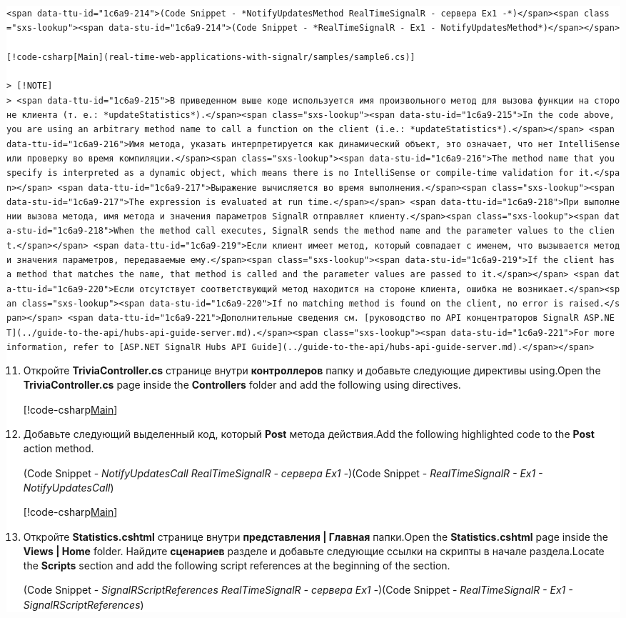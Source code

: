     <span data-ttu-id="1c6a9-214">(Code Snippet - *NotifyUpdatesMethod RealTimeSignalR - сервера Ex1 -*)</span><span class="sxs-lookup"><span data-stu-id="1c6a9-214">(Code Snippet - *RealTimeSignalR - Ex1 - NotifyUpdatesMethod*)</span></span>

    [!code-csharp[Main](real-time-web-applications-with-signalr/samples/sample6.cs)]

    > [!NOTE]
    > <span data-ttu-id="1c6a9-215">В приведенном выше коде используется имя произвольного метод для вызова функции на стороне клиента (т. е.: *updateStatistics*).</span><span class="sxs-lookup"><span data-stu-id="1c6a9-215">In the code above, you are using an arbitrary method name to call a function on the client (i.e.: *updateStatistics*).</span></span> <span data-ttu-id="1c6a9-216">Имя метода, указать интерпретируется как динамический объект, это означает, что нет IntelliSense или проверку во время компиляции.</span><span class="sxs-lookup"><span data-stu-id="1c6a9-216">The method name that you specify is interpreted as a dynamic object, which means there is no IntelliSense or compile-time validation for it.</span></span> <span data-ttu-id="1c6a9-217">Выражение вычисляется во время выполнения.</span><span class="sxs-lookup"><span data-stu-id="1c6a9-217">The expression is evaluated at run time.</span></span> <span data-ttu-id="1c6a9-218">При выполнении вызова метода, имя метода и значения параметров SignalR отправляет клиенту.</span><span class="sxs-lookup"><span data-stu-id="1c6a9-218">When the method call executes, SignalR sends the method name and the parameter values to the client.</span></span> <span data-ttu-id="1c6a9-219">Если клиент имеет метод, который совпадает с именем, что вызывается метод и значения параметров, передаваемые ему.</span><span class="sxs-lookup"><span data-stu-id="1c6a9-219">If the client has a method that matches the name, that method is called and the parameter values are passed to it.</span></span> <span data-ttu-id="1c6a9-220">Если отсутствует соответствующий метод находится на стороне клиента, ошибка не возникает.</span><span class="sxs-lookup"><span data-stu-id="1c6a9-220">If no matching method is found on the client, no error is raised.</span></span> <span data-ttu-id="1c6a9-221">Дополнительные сведения см. [руководство по API концентраторов SignalR ASP.NET](../guide-to-the-api/hubs-api-guide-server.md).</span><span class="sxs-lookup"><span data-stu-id="1c6a9-221">For more information, refer to [ASP.NET SignalR Hubs API Guide](../guide-to-the-api/hubs-api-guide-server.md).</span></span>
11. <span data-ttu-id="1c6a9-222">Откройте **TriviaController.cs** странице внутри **контроллеров** папку и добавьте следующие директивы using.</span><span class="sxs-lookup"><span data-stu-id="1c6a9-222">Open the **TriviaController.cs** page inside the **Controllers** folder and add the following using directives.</span></span>

    [!code-csharp[Main](real-time-web-applications-with-signalr/samples/sample7.cs)]
12. <span data-ttu-id="1c6a9-223">Добавьте следующий выделенный код, который **Post** метода действия.</span><span class="sxs-lookup"><span data-stu-id="1c6a9-223">Add the following highlighted code to the **Post** action method.</span></span>

    <span data-ttu-id="1c6a9-224">(Code Snippet - *NotifyUpdatesCall RealTimeSignalR - сервера Ex1 -*)</span><span class="sxs-lookup"><span data-stu-id="1c6a9-224">(Code Snippet - *RealTimeSignalR - Ex1 - NotifyUpdatesCall*)</span></span>

    [!code-csharp[Main](real-time-web-applications-with-signalr/samples/sample8.cs)]
13. <span data-ttu-id="1c6a9-225">Откройте **Statistics.cshtml** странице внутри **представления | Главная** папки.</span><span class="sxs-lookup"><span data-stu-id="1c6a9-225">Open the **Statistics.cshtml** page inside the **Views | Home** folder.</span></span> <span data-ttu-id="1c6a9-226">Найдите **сценариев** разделе и добавьте следующие ссылки на скрипты в начале раздела.</span><span class="sxs-lookup"><span data-stu-id="1c6a9-226">Locate the **Scripts** section and add the following script references at the beginning of the section.</span></span>

    <span data-ttu-id="1c6a9-227">(Code Snippet - *SignalRScriptReferences RealTimeSignalR - сервера Ex1 -*)</span><span class="sxs-lookup"><span data-stu-id="1c6a9-227">(Code Snippet - *RealTimeSignalR - Ex1 - SignalRScriptReferences*)</span></span>
